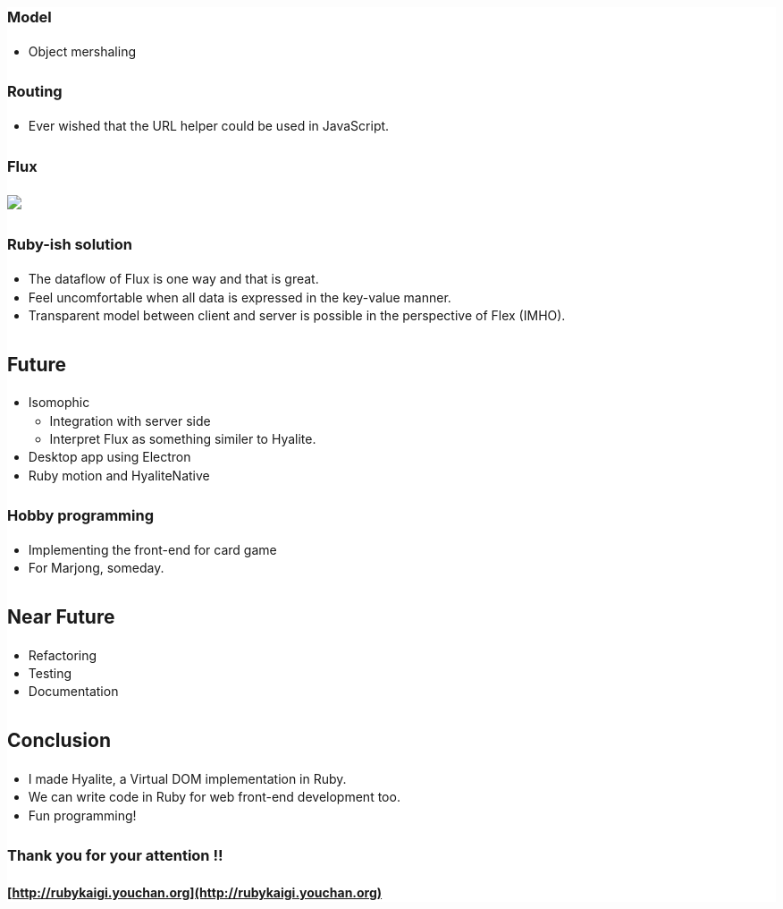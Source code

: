 ### Model
* Object mershaling

### Routing
* Ever wished that the URL helper could be used in JavaScript.

### Flux

#### ![](flux-diagram.png)

### Ruby-ish solution
* The dataflow of Flux is one way and that is great.
* Feel uncomfortable when all data is expressed in the key-value manner.
* Transparent model between client and server is possible in the perspective of Flex (IMHO).

## Future
* Isomophic
    - Integration with server side
    - Interpret Flux as something similer to Hyalite.
* Desktop app using Electron
* Ruby motion and HyaliteNative

### Hobby programming
* Implementing the front-end for card game
* For Marjong, someday.

## Near Future
* Refactoring
* Testing
* Documentation

## Conclusion

* I made Hyalite, a Virtual DOM implementation in Ruby.
* We can write code in Ruby for web front-end development too.
* Fun programming!

### Thank you for your attention !!
#### [http://rubykaigi.youchan.org](http://rubykaigi.youchan.org)
